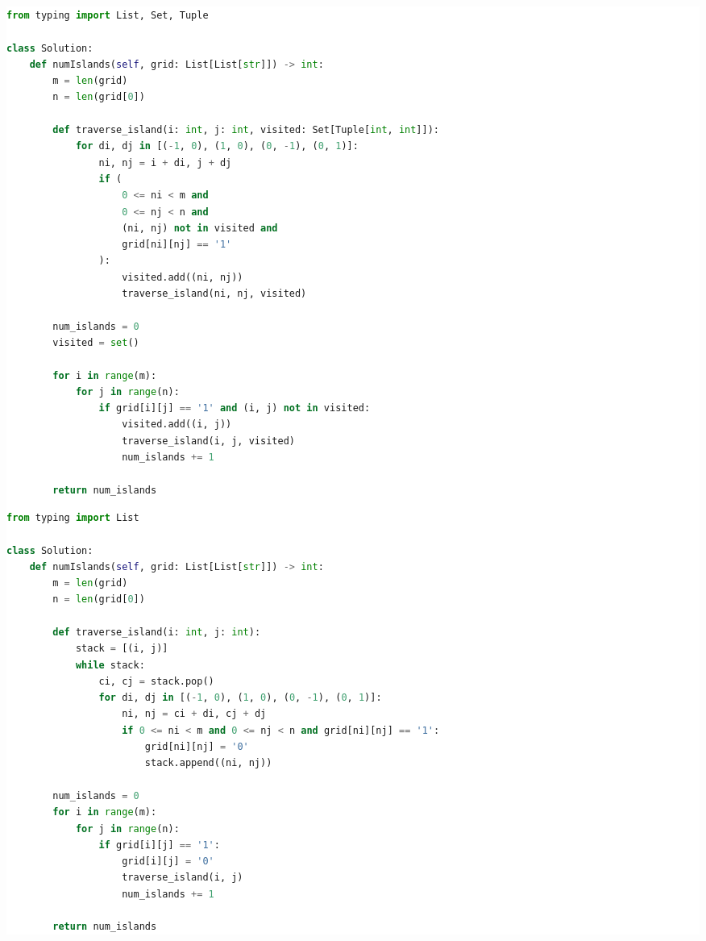 ```python
from typing import List, Set, Tuple

class Solution:
    def numIslands(self, grid: List[List[str]]) -> int:
        m = len(grid)
        n = len(grid[0])

        def traverse_island(i: int, j: int, visited: Set[Tuple[int, int]]):
            for di, dj in [(-1, 0), (1, 0), (0, -1), (0, 1)]:
                ni, nj = i + di, j + dj
                if (
                    0 <= ni < m and
                    0 <= nj < n and
                    (ni, nj) not in visited and
                    grid[ni][nj] == '1'
                ):
                    visited.add((ni, nj))
                    traverse_island(ni, nj, visited)

        num_islands = 0
        visited = set()

        for i in range(m):
            for j in range(n):
                if grid[i][j] == '1' and (i, j) not in visited:
                    visited.add((i, j))
                    traverse_island(i, j, visited)
                    num_islands += 1

        return num_islands

```


```python [stack approach]
from typing import List

class Solution:
    def numIslands(self, grid: List[List[str]]) -> int:
        m = len(grid)
        n = len(grid[0])

        def traverse_island(i: int, j: int):
            stack = [(i, j)]
            while stack:
                ci, cj = stack.pop()
                for di, dj in [(-1, 0), (1, 0), (0, -1), (0, 1)]:
                    ni, nj = ci + di, cj + dj
                    if 0 <= ni < m and 0 <= nj < n and grid[ni][nj] == '1':
                        grid[ni][nj] = '0'
                        stack.append((ni, nj))

        num_islands = 0
        for i in range(m):
            for j in range(n):
                if grid[i][j] == '1':
                    grid[i][j] = '0'
                    traverse_island(i, j)
                    num_islands += 1

        return num_islands

```
